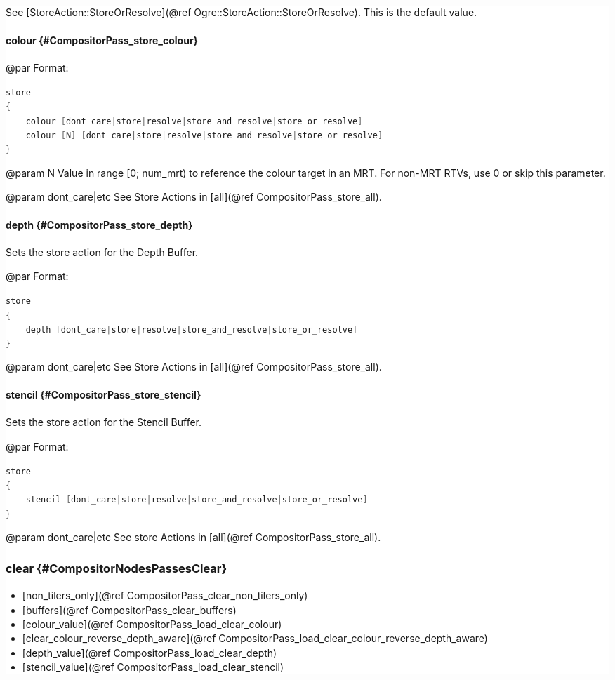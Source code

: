 See [StoreAction::StoreOrResolve](@ref Ogre::StoreAction::StoreOrResolve). This is the default value.

#### colour {#CompositorPass_store_colour}

@par
Format:
```cpp
store
{
    colour [dont_care|store|resolve|store_and_resolve|store_or_resolve]
    colour [N] [dont_care|store|resolve|store_and_resolve|store_or_resolve]
}
```

@param N
Value in range [0; num_mrt) to reference the colour target in an MRT. For non-MRT RTVs, use 0 or skip this parameter.

@param dont_care|etc
See Store Actions in [all](@ref CompositorPass_store_all).

#### depth {#CompositorPass_store_depth}

Sets the store action for the Depth Buffer.

@par
Format:
```cpp
store
{
    depth [dont_care|store|resolve|store_and_resolve|store_or_resolve]
}
```

@param dont_care|etc
See Store Actions in [all](@ref CompositorPass_store_all).

#### stencil {#CompositorPass_store_stencil}

Sets the store action for the Stencil Buffer.

@par
Format:
```cpp
store
{
    stencil [dont_care|store|resolve|store_and_resolve|store_or_resolve]
}
```

@param dont_care|etc
See store Actions in [all](@ref CompositorPass_store_all).

### clear {#CompositorNodesPassesClear}

- [non_tilers_only](@ref CompositorPass_clear_non_tilers_only)
- [buffers](@ref CompositorPass_clear_buffers)
- [colour_value](@ref CompositorPass_load_clear_colour)
- [clear_colour_reverse_depth_aware](@ref CompositorPass_load_clear_colour_reverse_depth_aware)
- [depth_value](@ref CompositorPass_load_clear_depth)
- [stencil_value](@ref CompositorPass_load_clear_stencil)
